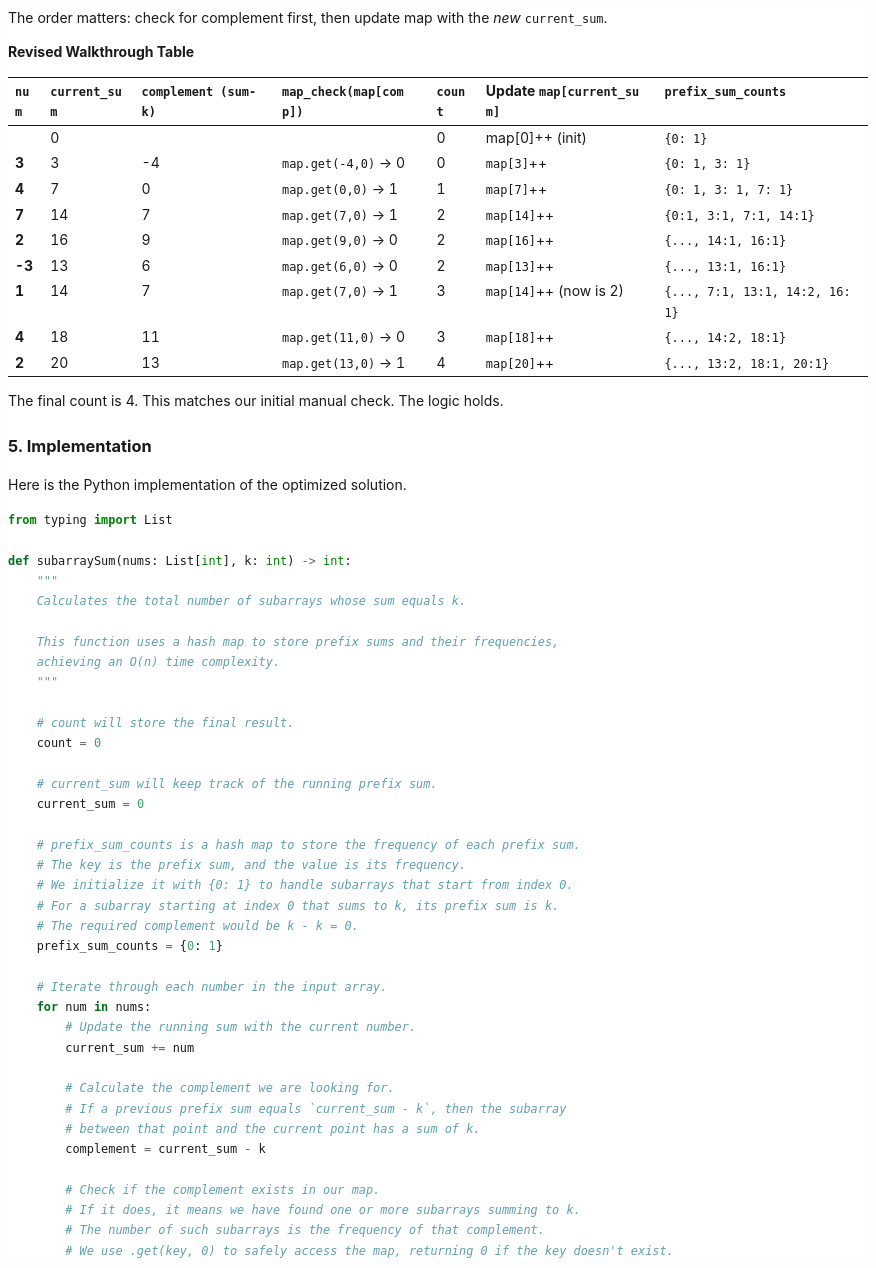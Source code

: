 The order matters: check for complement first, then update map with the *new* `current_sum`.

**Revised Walkthrough Table**

| `num` | `current_sum` | `complement (sum-k)` | `map_check(map[comp])` | `count` | Update `map[current_sum]`   | `prefix_sum_counts`             |
|:------|:--------------|:---------------------|:-----------------------|:--------|:------------------------------|:--------------------------------|
|       | 0             |                      |                        | 0       | map[0]++ (init)               | `{0: 1}`                        |
| **3** | 3             | -4                   | `map.get(-4,0)` -> 0   | 0       | `map[3]`++                    | `{0: 1, 3: 1}`                  |
| **4** | 7             | 0                    | `map.get(0,0)` -> 1    | 1       | `map[7]`++                    | `{0: 1, 3: 1, 7: 1}`            |
| **7** | 14            | 7                    | `map.get(7,0)` -> 1    | 2       | `map[14]`++                   | `{0:1, 3:1, 7:1, 14:1}`         |
| **2** | 16            | 9                    | `map.get(9,0)` -> 0    | 2       | `map[16]`++                   | `{..., 14:1, 16:1}`             |
| **-3**| 13            | 6                    | `map.get(6,0)` -> 0    | 2       | `map[13]`++                   | `{..., 13:1, 16:1}`             |
| **1** | 14            | 7                    | `map.get(7,0)` -> 1    | 3       | `map[14]`++ (now is 2)       | `{..., 7:1, 13:1, 14:2, 16:1}`  |
| **4** | 18            | 11                   | `map.get(11,0)` -> 0   | 3       | `map[18]`++                   | `{..., 14:2, 18:1}`             |
| **2** | 20            | 13                   | `map.get(13,0)` -> 1   | 4       | `map[20]`++                   | `{..., 13:2, 18:1, 20:1}`       |

The final count is 4. This matches our initial manual check. The logic holds.

### 5. Implementation

Here is the Python implementation of the optimized solution.

```python
from typing import List

def subarraySum(nums: List[int], k: int) -> int:
    """
    Calculates the total number of subarrays whose sum equals k.

    This function uses a hash map to store prefix sums and their frequencies,
    achieving an O(n) time complexity.
    """
    
    # count will store the final result.
    count = 0
    
    # current_sum will keep track of the running prefix sum.
    current_sum = 0
    
    # prefix_sum_counts is a hash map to store the frequency of each prefix sum.
    # The key is the prefix sum, and the value is its frequency.
    # We initialize it with {0: 1} to handle subarrays that start from index 0.
    # For a subarray starting at index 0 that sums to k, its prefix sum is k.
    # The required complement would be k - k = 0.
    prefix_sum_counts = {0: 1}
    
    # Iterate through each number in the input array.
    for num in nums:
        # Update the running sum with the current number.
        current_sum += num
        
        # Calculate the complement we are looking for.
        # If a previous prefix sum equals `current_sum - k`, then the subarray
        # between that point and the current point has a sum of k.
        complement = current_sum - k
        
        # Check if the complement exists in our map.
        # If it does, it means we have found one or more subarrays summing to k.
        # The number of such subarrays is the frequency of that complement.
        # We use .get(key, 0) to safely access the map, returning 0 if the key doesn't exist.
```